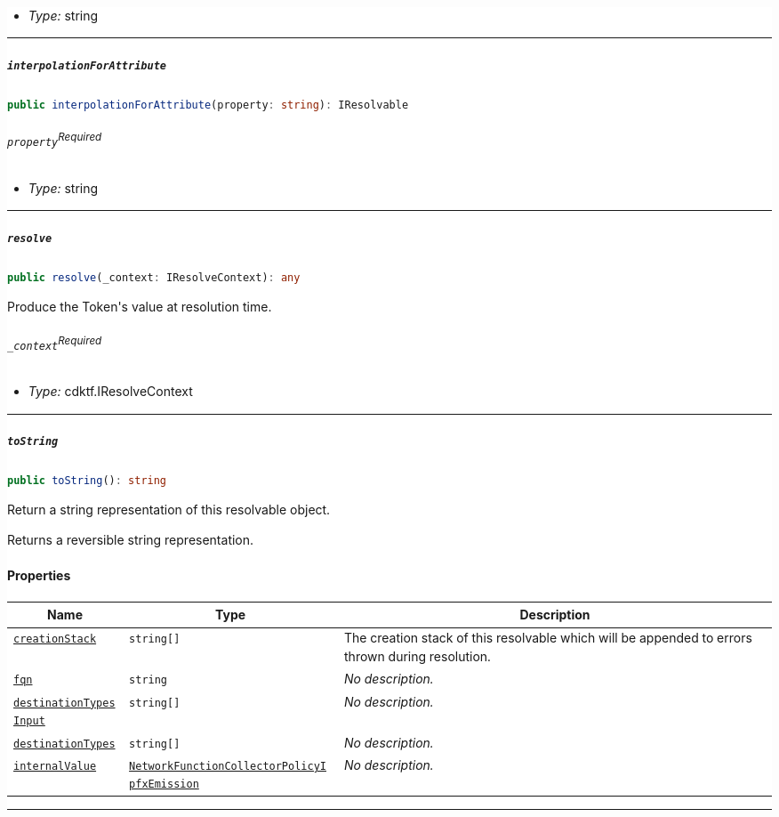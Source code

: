 - *Type:* string

---

##### `interpolationForAttribute` <a name="interpolationForAttribute" id="@cdktf/provider-azurerm.networkFunctionCollectorPolicy.NetworkFunctionCollectorPolicyIpfxEmissionOutputReference.interpolationForAttribute"></a>

```typescript
public interpolationForAttribute(property: string): IResolvable
```

###### `property`<sup>Required</sup> <a name="property" id="@cdktf/provider-azurerm.networkFunctionCollectorPolicy.NetworkFunctionCollectorPolicyIpfxEmissionOutputReference.interpolationForAttribute.parameter.property"></a>

- *Type:* string

---

##### `resolve` <a name="resolve" id="@cdktf/provider-azurerm.networkFunctionCollectorPolicy.NetworkFunctionCollectorPolicyIpfxEmissionOutputReference.resolve"></a>

```typescript
public resolve(_context: IResolveContext): any
```

Produce the Token's value at resolution time.

###### `_context`<sup>Required</sup> <a name="_context" id="@cdktf/provider-azurerm.networkFunctionCollectorPolicy.NetworkFunctionCollectorPolicyIpfxEmissionOutputReference.resolve.parameter._context"></a>

- *Type:* cdktf.IResolveContext

---

##### `toString` <a name="toString" id="@cdktf/provider-azurerm.networkFunctionCollectorPolicy.NetworkFunctionCollectorPolicyIpfxEmissionOutputReference.toString"></a>

```typescript
public toString(): string
```

Return a string representation of this resolvable object.

Returns a reversible string representation.


#### Properties <a name="Properties" id="Properties"></a>

| **Name** | **Type** | **Description** |
| --- | --- | --- |
| <code><a href="#@cdktf/provider-azurerm.networkFunctionCollectorPolicy.NetworkFunctionCollectorPolicyIpfxEmissionOutputReference.property.creationStack">creationStack</a></code> | <code>string[]</code> | The creation stack of this resolvable which will be appended to errors thrown during resolution. |
| <code><a href="#@cdktf/provider-azurerm.networkFunctionCollectorPolicy.NetworkFunctionCollectorPolicyIpfxEmissionOutputReference.property.fqn">fqn</a></code> | <code>string</code> | *No description.* |
| <code><a href="#@cdktf/provider-azurerm.networkFunctionCollectorPolicy.NetworkFunctionCollectorPolicyIpfxEmissionOutputReference.property.destinationTypesInput">destinationTypesInput</a></code> | <code>string[]</code> | *No description.* |
| <code><a href="#@cdktf/provider-azurerm.networkFunctionCollectorPolicy.NetworkFunctionCollectorPolicyIpfxEmissionOutputReference.property.destinationTypes">destinationTypes</a></code> | <code>string[]</code> | *No description.* |
| <code><a href="#@cdktf/provider-azurerm.networkFunctionCollectorPolicy.NetworkFunctionCollectorPolicyIpfxEmissionOutputReference.property.internalValue">internalValue</a></code> | <code><a href="#@cdktf/provider-azurerm.networkFunctionCollectorPolicy.NetworkFunctionCollectorPolicyIpfxEmission">NetworkFunctionCollectorPolicyIpfxEmission</a></code> | *No description.* |

---
